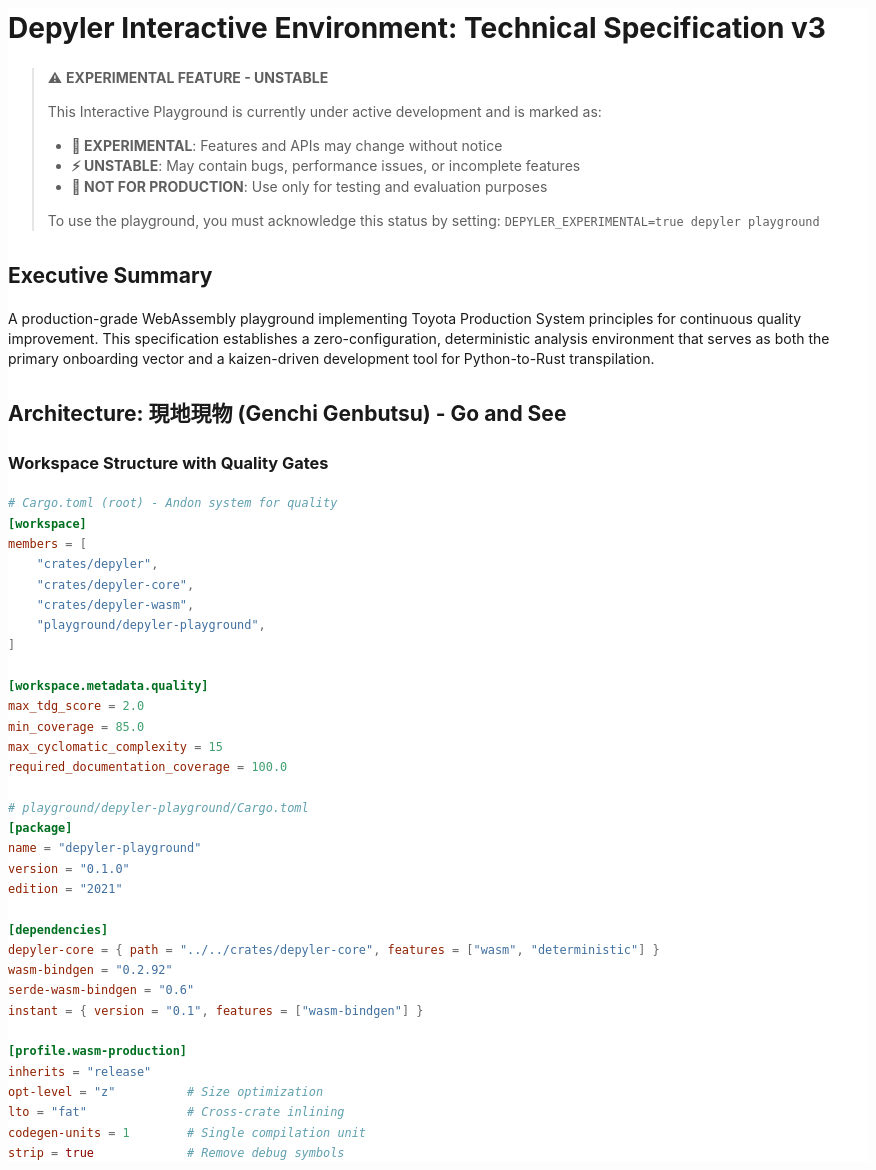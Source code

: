 # Depyler Interactive Environment: Technical Specification v3

> ⚠️ **EXPERIMENTAL FEATURE - UNSTABLE**
>
> This Interactive Playground is currently under active development and is
> marked as:
>
> - **🧪 EXPERIMENTAL**: Features and APIs may change without notice
> - **⚡ UNSTABLE**: May contain bugs, performance issues, or incomplete
>   features
> - **🚧 NOT FOR PRODUCTION**: Use only for testing and evaluation purposes
>
> To use the playground, you must acknowledge this status by setting:
> `DEPYLER_EXPERIMENTAL=true depyler playground`

## Executive Summary

A production-grade WebAssembly playground implementing Toyota Production System
principles for continuous quality improvement. This specification establishes a
zero-configuration, deterministic analysis environment that serves as both the
primary onboarding vector and a kaizen-driven development tool for
Python-to-Rust transpilation.

## Architecture: 現地現物 (Genchi Genbutsu) - Go and See

### Workspace Structure with Quality Gates

```toml
# Cargo.toml (root) - Andon system for quality
[workspace]
members = [
    "crates/depyler",
    "crates/depyler-core",
    "crates/depyler-wasm",
    "playground/depyler-playground",
]

[workspace.metadata.quality]
max_tdg_score = 2.0
min_coverage = 85.0
max_cyclomatic_complexity = 15
required_documentation_coverage = 100.0

# playground/depyler-playground/Cargo.toml
[package]
name = "depyler-playground"
version = "0.1.0"
edition = "2021"

[dependencies]
depyler-core = { path = "../../crates/depyler-core", features = ["wasm", "deterministic"] }
wasm-bindgen = "0.2.92"
serde-wasm-bindgen = "0.6"
instant = { version = "0.1", features = ["wasm-bindgen"] }

[profile.wasm-production]
inherits = "release"
opt-level = "z"          # Size optimization
lto = "fat"              # Cross-crate inlining
codegen-units = 1        # Single compilation unit
strip = true             # Remove debug symbols
```